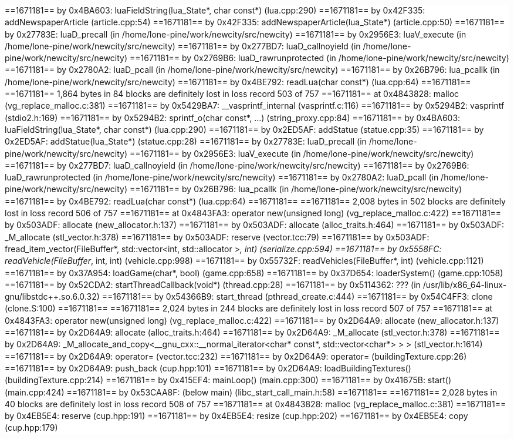 ==1671181==    by 0x4BA603: luaFieldString(lua_State*, char const*) (lua.cpp:290)
==1671181==    by 0x42F335: addNewspaperArticle (article.cpp:54)
==1671181==    by 0x42F335: addNewspaperArticle(lua_State*) (article.cpp:50)
==1671181==    by 0x27783E: luaD_precall (in /home/lone-pine/work/newcity/src/newcity)
==1671181==    by 0x2956E3: luaV_execute (in /home/lone-pine/work/newcity/src/newcity)
==1671181==    by 0x277BD7: luaD_callnoyield (in /home/lone-pine/work/newcity/src/newcity)
==1671181==    by 0x2769B6: luaD_rawrunprotected (in /home/lone-pine/work/newcity/src/newcity)
==1671181==    by 0x2780A2: luaD_pcall (in /home/lone-pine/work/newcity/src/newcity)
==1671181==    by 0x26B796: lua_pcallk (in /home/lone-pine/work/newcity/src/newcity)
==1671181==    by 0x4BE792: readLua(char const*) (lua.cpp:64)
==1671181== 
==1671181== 1,864 bytes in 84 blocks are definitely lost in loss record 503 of 757
==1671181==    at 0x4843828: malloc (vg_replace_malloc.c:381)
==1671181==    by 0x5429BA7: __vasprintf_internal (vasprintf.c:116)
==1671181==    by 0x5294B2: vasprintf (stdio2.h:169)
==1671181==    by 0x5294B2: sprintf_o(char const*, ...) (string_proxy.cpp:84)
==1671181==    by 0x4BA603: luaFieldString(lua_State*, char const*) (lua.cpp:290)
==1671181==    by 0x2ED5AF: addStatue (statue.cpp:35)
==1671181==    by 0x2ED5AF: addStatue(lua_State*) (statue.cpp:28)
==1671181==    by 0x27783E: luaD_precall (in /home/lone-pine/work/newcity/src/newcity)
==1671181==    by 0x2956E3: luaV_execute (in /home/lone-pine/work/newcity/src/newcity)
==1671181==    by 0x277BD7: luaD_callnoyield (in /home/lone-pine/work/newcity/src/newcity)
==1671181==    by 0x2769B6: luaD_rawrunprotected (in /home/lone-pine/work/newcity/src/newcity)
==1671181==    by 0x2780A2: luaD_pcall (in /home/lone-pine/work/newcity/src/newcity)
==1671181==    by 0x26B796: lua_pcallk (in /home/lone-pine/work/newcity/src/newcity)
==1671181==    by 0x4BE792: readLua(char const*) (lua.cpp:64)
==1671181== 
==1671181== 2,008 bytes in 502 blocks are definitely lost in loss record 506 of 757
==1671181==    at 0x4843FA3: operator new(unsigned long) (vg_replace_malloc.c:422)
==1671181==    by 0x503ADF: allocate (new_allocator.h:137)
==1671181==    by 0x503ADF: allocate (alloc_traits.h:464)
==1671181==    by 0x503ADF: _M_allocate (stl_vector.h:378)
==1671181==    by 0x503ADF: reserve (vector.tcc:79)
==1671181==    by 0x503ADF: fread_item_vector(FileBuffer*, std::vector<int, std::allocator<int> >*, int) (serialize.cpp:594)
==1671181==    by 0x5558FC: readVehicle(FileBuffer*, int, int) (vehicle.cpp:998)
==1671181==    by 0x55732F: readVehicles(FileBuffer*, int) (vehicle.cpp:1121)
==1671181==    by 0x37A954: loadGame(char*, bool) (game.cpp:658)
==1671181==    by 0x37D654: loaderSystem() (game.cpp:1058)
==1671181==    by 0x52CDA2: startThreadCallback(void*) (thread.cpp:28)
==1671181==    by 0x5114362: ??? (in /usr/lib/x86_64-linux-gnu/libstdc++.so.6.0.32)
==1671181==    by 0x54366B9: start_thread (pthread_create.c:444)
==1671181==    by 0x54C4FF3: clone (clone.S:100)
==1671181== 
==1671181== 2,024 bytes in 244 blocks are definitely lost in loss record 507 of 757
==1671181==    at 0x4843FA3: operator new(unsigned long) (vg_replace_malloc.c:422)
==1671181==    by 0x2D64A9: allocate (new_allocator.h:137)
==1671181==    by 0x2D64A9: allocate (alloc_traits.h:464)
==1671181==    by 0x2D64A9: _M_allocate (stl_vector.h:378)
==1671181==    by 0x2D64A9: _M_allocate_and_copy<__gnu_cxx::__normal_iterator<char* const*, std::vector<char*> > > (stl_vector.h:1614)
==1671181==    by 0x2D64A9: operator= (vector.tcc:232)
==1671181==    by 0x2D64A9: operator= (buildingTexture.cpp:26)
==1671181==    by 0x2D64A9: push_back (cup.hpp:101)
==1671181==    by 0x2D64A9: loadBuildingTextures() (buildingTexture.cpp:214)
==1671181==    by 0x415EF4: mainLoop() (main.cpp:300)
==1671181==    by 0x41675B: start() (main.cpp:424)
==1671181==    by 0x53CAA8F: (below main) (libc_start_call_main.h:58)
==1671181== 
==1671181== 2,028 bytes in 40 blocks are definitely lost in loss record 508 of 757
==1671181==    at 0x4843828: malloc (vg_replace_malloc.c:381)
==1671181==    by 0x4EB5E4: reserve (cup.hpp:191)
==1671181==    by 0x4EB5E4: resize (cup.hpp:202)
==1671181==    by 0x4EB5E4: copy (cup.hpp:179)